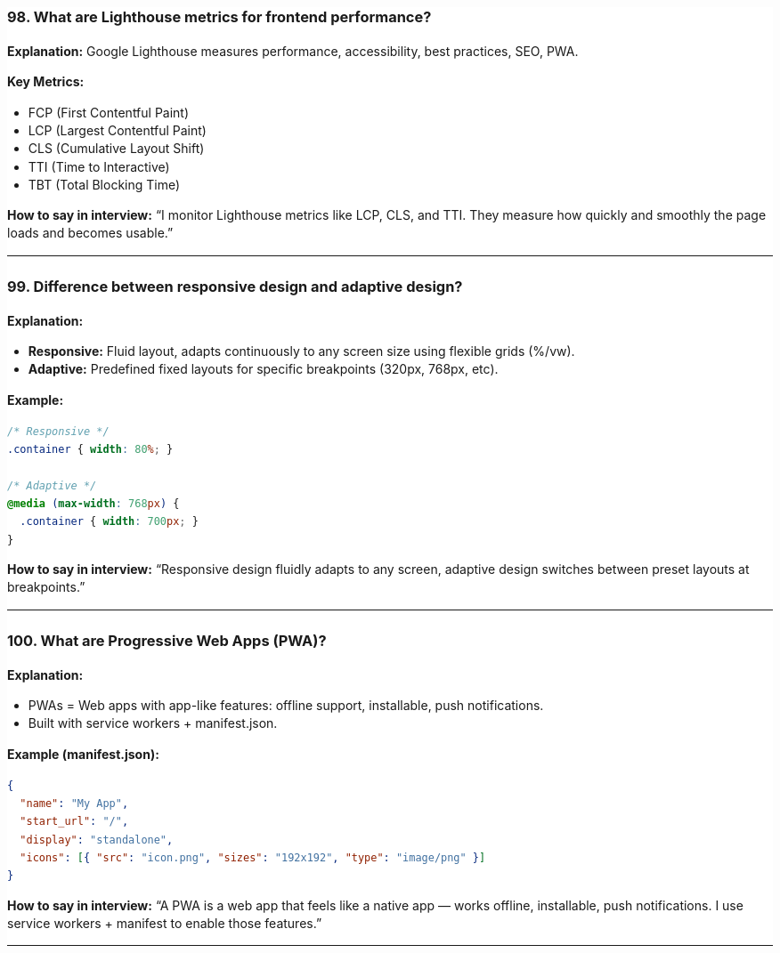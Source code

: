 
### **98. What are Lighthouse metrics for frontend performance?**

**Explanation:**
Google Lighthouse measures performance, accessibility, best practices, SEO, PWA.

**Key Metrics:**

* FCP (First Contentful Paint)
* LCP (Largest Contentful Paint)
* CLS (Cumulative Layout Shift)
* TTI (Time to Interactive)
* TBT (Total Blocking Time)

**How to say in interview:**
“I monitor Lighthouse metrics like LCP, CLS, and TTI. They measure how quickly and smoothly the page loads and becomes usable.”

---

### **99. Difference between responsive design and adaptive design?**

**Explanation:**

* **Responsive:** Fluid layout, adapts continuously to any screen size using flexible grids (%/vw).
* **Adaptive:** Predefined fixed layouts for specific breakpoints (320px, 768px, etc).

**Example:**

```css
/* Responsive */
.container { width: 80%; }

/* Adaptive */
@media (max-width: 768px) {
  .container { width: 700px; }
}
```

**How to say in interview:**
“Responsive design fluidly adapts to any screen, adaptive design switches between preset layouts at breakpoints.”

---

### **100. What are Progressive Web Apps (PWA)?**

**Explanation:**

* PWAs = Web apps with app-like features: offline support, installable, push notifications.
* Built with service workers + manifest.json.

**Example (manifest.json):**

```json
{
  "name": "My App",
  "start_url": "/",
  "display": "standalone",
  "icons": [{ "src": "icon.png", "sizes": "192x192", "type": "image/png" }]
}
```

**How to say in interview:**
“A PWA is a web app that feels like a native app — works offline, installable, push notifications. I use service workers + manifest to enable those features.”

---
